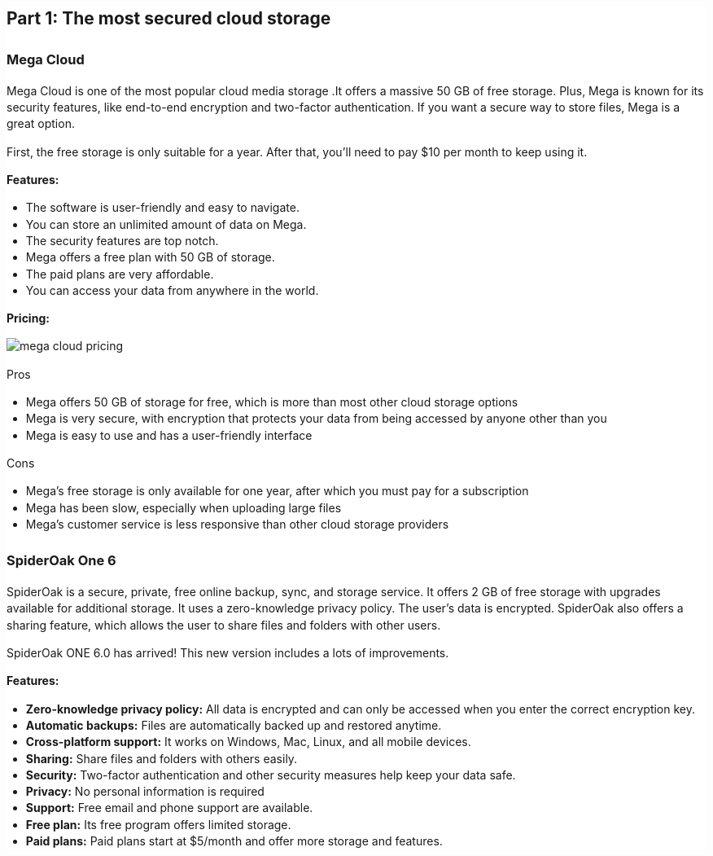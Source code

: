 ## Part 1: The most secured cloud storage

### Mega Cloud

Mega Cloud is one of the most popular cloud media storage .It offers a massive 50 GB of free storage. Plus, Mega is known for its security features, like end-to-end encryption and two-factor authentication. If you want a secure way to store files, Mega is a great option.

First, the free storage is only suitable for a year. After that, you’ll need to pay $10 per month to keep using it.

**Features:**

* The software is user-friendly and easy to navigate.
* You can store an unlimited amount of data on Mega.
* The security features are top notch.
* Mega offers a free plan with 50 GB of storage.
* The paid plans are very affordable.
* You can access your data from anywhere in the world.

**Pricing:**

![mega cloud pricing](https://images.wondershare.com/filmora/article-images/2022/11/cloud-storage-1.jpg)

 Pros

* Mega offers 50 GB of storage for free, which is more than most other cloud storage options
* Mega is very secure, with encryption that protects your data from being accessed by anyone other than you
* Mega is easy to use and has a user-friendly interface

 Cons

* Mega’s free storage is only available for one year, after which you must pay for a subscription
* Mega has been slow, especially when uploading large files
* Mega’s customer service is less responsive than other cloud storage providers

### SpiderOak One 6

SpiderOak is a secure, private, free online backup, sync, and storage service. It offers 2 GB of free storage with upgrades available for additional storage. It uses a zero-knowledge privacy policy. The user’s data is encrypted. SpiderOak also offers a sharing feature, which allows the user to share files and folders with other users.

SpiderOak ONE 6.0 has arrived! This new version includes a lots of improvements.

**Features:**

* **Zero-knowledge privacy policy:** All data is encrypted and can only be accessed when you enter the correct encryption key.
* **Automatic backups:** Files are automatically backed up and restored anytime.
* **Cross-platform support:** It works on Windows, Mac, Linux, and all mobile devices.
* **Sharing:** Share files and folders with others easily.
* **Security:** Two-factor authentication and other security measures help keep your data safe.
* **Privacy:** No personal information is required
* **Support:** Free email and phone support are available.
* **Free plan:** Its free program offers limited storage.
* **Paid plans:** Paid plans start at $5/month and offer more storage and features.
